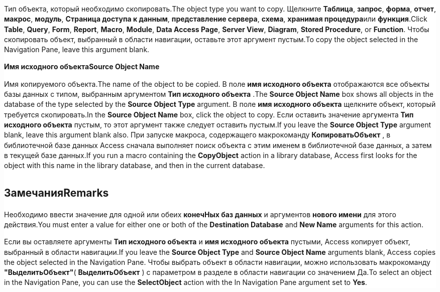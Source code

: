 <td><p><span data-ttu-id="0e892-122">Тип объекта, который необходимо скопировать.</span><span class="sxs-lookup"><span data-stu-id="0e892-122">The object type you want to copy.</span></span> <span data-ttu-id="0e892-123">Щелкните <strong>Таблица</strong>, <strong>запрос</strong>, <strong>форма</strong>, <strong>отчет</strong>, <strong>макрос</strong>, <strong>модуль</strong>, <strong>Страница доступа к данным</strong>, <strong>представление сервера</strong>, <strong>схема</strong>, <strong>хранимая процедура</strong>или <strong>функция</strong>.</span><span class="sxs-lookup"><span data-stu-id="0e892-123">Click <strong>Table</strong>, <strong>Query</strong>, <strong>Form</strong>, <strong>Report</strong>, <strong>Macro</strong>, <strong>Module</strong>, <strong>Data Access Page</strong>, <strong>Server View</strong>, <strong>Diagram</strong>, <strong>Stored Procedure</strong>, or <strong>Function</strong>.</span></span> <span data-ttu-id="0e892-124">Чтобы скопировать объект, выбранный в области навигации, оставьте этот аргумент пустым.</span><span class="sxs-lookup"><span data-stu-id="0e892-124">To copy the object selected in the Navigation Pane, leave this argument blank.</span></span></p></td>
</tr>
<tr class="even">
<td><p><span data-ttu-id="0e892-125"><strong>Имя исходного объекта</strong></span><span class="sxs-lookup"><span data-stu-id="0e892-125"><strong>Source Object Name</strong></span></span></p></td>
<td><p><span data-ttu-id="0e892-126">Имя копируемого объекта.</span><span class="sxs-lookup"><span data-stu-id="0e892-126">The name of the object to be copied.</span></span> <span data-ttu-id="0e892-127">В поле <strong>имя исходного объекта</strong> отображаются все объекты базы данных с типом, выбранным аргументом <strong>Тип исходного объекта</strong> .</span><span class="sxs-lookup"><span data-stu-id="0e892-127">The <strong>Source Object Name</strong> box shows all objects in the database of the type selected by the <strong>Source Object Type</strong> argument.</span></span> <span data-ttu-id="0e892-128">В поле <strong>имя исходного объекта</strong> щелкните объект, который требуется скопировать.</span><span class="sxs-lookup"><span data-stu-id="0e892-128">In the <strong>Source Object Name</strong> box, click the object to copy.</span></span> <span data-ttu-id="0e892-129">Если оставить значение аргумента <strong>Тип исходного объекта</strong> пустым, то этот аргумент также следует оставить пустым.</span><span class="sxs-lookup"><span data-stu-id="0e892-129">If you leave the <strong>Source Object Type</strong> argument blank, leave this argument blank also.</span></span> <span data-ttu-id="0e892-130">При запуске макроса, содержащего макрокоманду <strong>КопироватьОбъект</strong> , в библиотечной базе данных Access сначала выполняет поиск объекта с этим именем в библиотечной базе данных, а затем в текущей базе данных.</span><span class="sxs-lookup"><span data-stu-id="0e892-130">If you run a macro containing the <strong>CopyObject</strong> action in a library database, Access first looks for the object with this name in the library database, and then in the current database.</span></span></p></td>
</tr>
</tbody>
</table>


## <a name="remarks"></a><span data-ttu-id="0e892-131">Замечания</span><span class="sxs-lookup"><span data-stu-id="0e892-131">Remarks</span></span>

<span data-ttu-id="0e892-132">Необходимо ввести значение для одной или обеих **конечНых баз данных** и аргументов **нового имени** для этого действия.</span><span class="sxs-lookup"><span data-stu-id="0e892-132">You must enter a value for either one or both of the **Destination Database** and **New Name** arguments for this action.</span></span>

<span data-ttu-id="0e892-133">Если вы оставляете аргументы **Тип исходного объекта** и **имя исходного объекта** пустыми, Access копирует объект, выбранный в области навигации.</span><span class="sxs-lookup"><span data-stu-id="0e892-133">If you leave the **Source Object Type** and **Source Object Name** arguments blank, Access copies the object selected in the Navigation Pane.</span></span> <span data-ttu-id="0e892-134">Чтобы выбрать объект в области навигации, можно использовать макрокоманду **"ВыделитьОбъект"**( **ВыделитьОбъект** ) с параметром в разделе в области навигации со значением Да.</span><span class="sxs-lookup"><span data-stu-id="0e892-134">To select an object in the Navigation Pane, you can use the **SelectObject** action with the In Navigation Pane argument set to **Yes**.</span></span>
